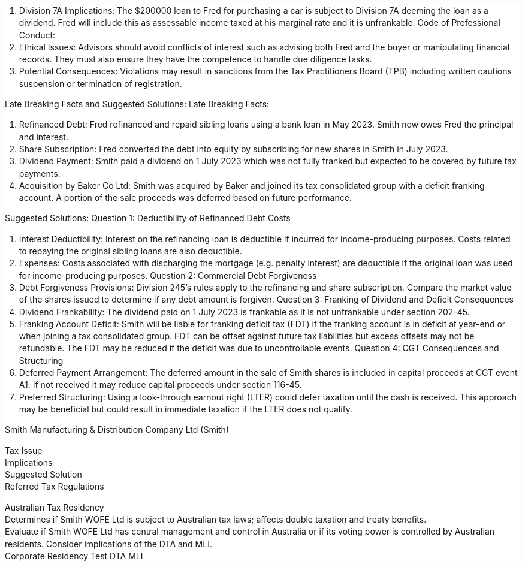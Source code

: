 1. Division 7A Implications: The $200000 loan to Fred for purchasing a car is subject to Division 7A deeming the loan as a dividend. Fred will include this as assessable income taxed at his marginal rate and it is unfrankable.
Code of Professional Conduct:
1. Ethical Issues: Advisors should avoid conflicts of interest such as advising both Fred and the buyer or manipulating financial records. They must also ensure they have the competence to handle due diligence tasks.
2. Potential Consequences: Violations may result in sanctions from the Tax Practitioners Board (TPB) including written cautions suspension or termination of registration.

Late Breaking Facts and Suggested Solutions:
Late Breaking Facts:
1. Refinanced Debt: Fred refinanced and repaid sibling loans using a bank loan in May 2023. Smith now owes Fred the principal and interest.
2. Share Subscription: Fred converted the debt into equity by subscribing for new shares in Smith in July 2023.
3. Dividend Payment: Smith paid a dividend on 1 July 2023 which was not fully franked but expected to be covered by future tax payments.
4. Acquisition by Baker Co Ltd: Smith was acquired by Baker and joined its tax consolidated group with a deficit franking account. A portion of the sale proceeds was deferred based on future performance.

Suggested Solutions:
Question 1: Deductibility of Refinanced Debt Costs
1. Interest Deductibility: Interest on the refinancing loan is deductible if incurred for income-producing purposes. Costs related to repaying the original sibling loans are also deductible.
2. Expenses: Costs associated with discharging the mortgage (e.g. penalty interest) are deductible if the original loan was used for income-producing purposes.
Question 2: Commercial Debt Forgiveness
1. Debt Forgiveness Provisions: Division 245’s rules apply to the refinancing and share subscription. Compare the market value of the shares issued to determine if any debt amount is forgiven.
Question 3: Franking of Dividend and Deficit Consequences
1. Dividend Frankability: The dividend paid on 1 July 2023 is frankable as it is not unfrankable under section 202-45.
2. Franking Account Deficit: Smith will be liable for franking deficit tax (FDT) if the franking account is in deficit at year-end or when joining a tax consolidated group. FDT can be offset against future tax liabilities but excess offsets may not be refundable. The FDT may be reduced if the deficit was due to uncontrollable events.
Question 4: CGT Consequences and Structuring
1. Deferred Payment Arrangement: The deferred amount in the sale of Smith shares is included in capital proceeds at CGT event A1. If not received it may reduce capital proceeds under section 116-45.
2. Preferred Structuring: Using a look-through earnout right (LTER) could defer taxation until the cash is received. This approach may be beneficial but could result in immediate taxation if the LTER does not qualify.

Smith Manufacturing & Distribution Company Ltd (Smith)
	
Tax Issue	
Implications	
Suggested Solution	
Referred Tax Regulations
	
Australian Tax Residency	
Determines if Smith WOFE Ltd is subject to Australian tax laws; affects double taxation and treaty benefits.	
Evaluate if Smith WOFE Ltd has central management and control in Australia or if its voting power is controlled by Australian residents. Consider implications of the DTA and MLI.	
Corporate Residency Test DTA MLI
	